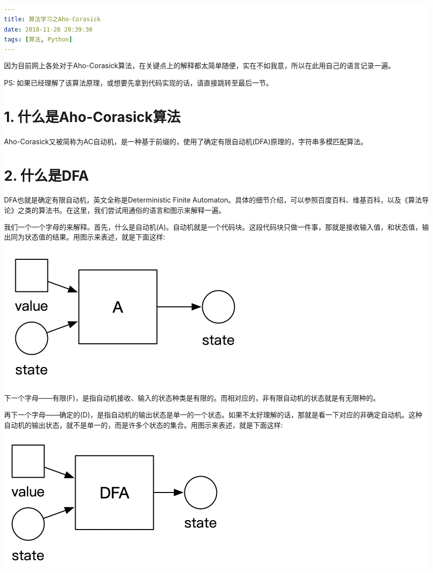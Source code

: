 ```yaml
---
title: 算法学习之Aho-Corasick
date: 2018-11-26 20:39:30
tags: [算法, Python]
---
```


因为目前网上各处对于Aho-Corasick算法，在关键点上的解释都太简单随便，实在不如我意，所以在此用自己的语言记录一遍。

PS: 如果已经理解了该算法原理，或想要先拿到代码实现的话，请直接跳转至最后一节。

# 1. 什么是Aho-Corasick算法
Aho-Corasick又被简称为AC自动机，是一种基于前缀的，使用了确定有限自动机(DFA)原理的，字符串多模匹配算法。

# 2. 什么是DFA
DFA也就是确定有限自动机，英文全称是Deterministic Finite Automaton。具体的细节介绍，可以参照百度百科、维基百科，以及《算法导论》之类的算法书。在这里，我们尝试用通俗的语言和图示来解释一遍。

我们一个一个字母的来解释。首先，什么是自动机(A)。自动机就是一个代码块。这段代码块只做一件事，那就是接收输入值，和状态值，输出同为状态值的结果。用图示来表述，就是下面这样:

![](/images/算法学习之Aho-Corasick/aotomata1.png)

下一个字母——有限(F)，是指自动机接收、输入的状态种类是有限的。而相对应的，非有限自动机的状态就是有无限种的。

再下一个字母——确定的(D)，是指自动机的输出状态是单一的一个状态。如果不太好理解的话，那就是看一下对应的非确定自动机。这种自动机的输出状态，就不是单一的，而是许多个状态的集合。用图示来表述，就是下面这样:

![](/images/算法学习之Aho-Corasick/aotomata2.png)
